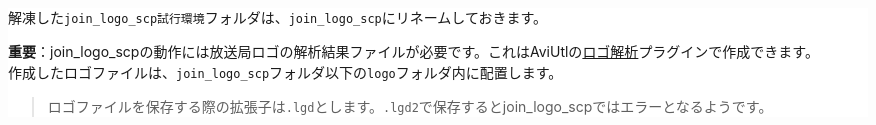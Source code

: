 解凍した`join_logo_scp試行環境`フォルダは、`join_logo_scp`にリネームしておきます。

**重要**：join_logo_scpの動作には放送局ロゴの解析結果ファイルが必要です。これはAviUtlの[ロゴ解析](https://onedrive.live.com/?authkey=%21ABosHPfgyg0x7r0&id=6BDD4375AC8933C6%212698&cid=6BDD4375AC8933C6)プラグインで作成できます。  
作成したロゴファイルは、`join_logo_scp`フォルダ以下の`logo`フォルダ内に配置します。

> ロゴファイルを保存する際の拡張子は`.lgd`とします。`.lgd2`で保存するとjoin_logo_scpではエラーとなるようです。
